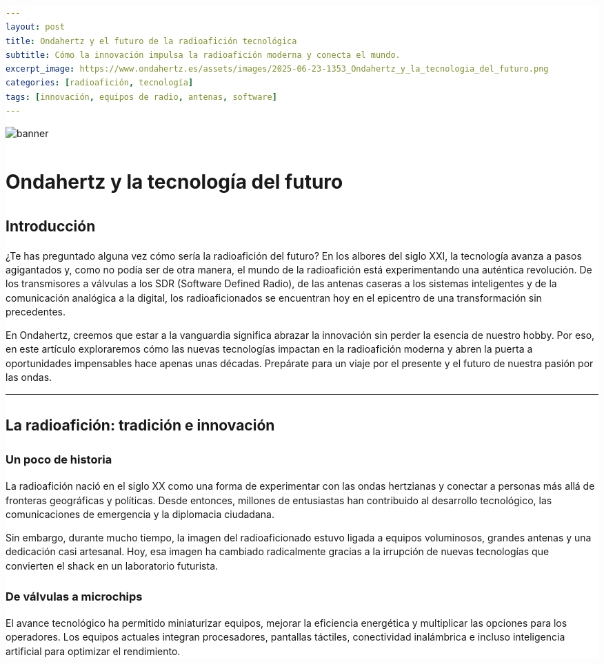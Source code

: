 ```yaml
---
layout: post
title: Ondahertz y el futuro de la radioafición tecnológica
subtitle: Cómo la innovación impulsa la radioafición moderna y conecta el mundo.
excerpt_image: https://www.ondahertz.es/assets/images/2025-06-23-1353_Ondahertz_y_la_tecnologia_del_futuro.png
categories: [radioafición, tecnología]
tags: [innovación, equipos de radio, antenas, software]
---
```


![banner](https://www.ondahertz.es/assets/images/2025-06-23-1353_Ondahertz_y_la_tecnologia_del_futuro.png "Ilustración de equipos de radio y antenas rodeando un globo terráqueo, simbolizando la radioafición y tecnología.")

# Ondahertz y la tecnología del futuro

## Introducción

¿Te has preguntado alguna vez cómo sería la radioafición del futuro? En los albores del siglo XXI, la tecnología avanza a pasos agigantados y, como no podía ser de otra manera, el mundo de la radioafición está experimentando una auténtica revolución. De los transmisores a válvulas a los SDR (Software Defined Radio), de las antenas caseras a los sistemas inteligentes y de la comunicación analógica a la digital, los radioaficionados se encuentran hoy en el epicentro de una transformación sin precedentes.

En Ondahertz, creemos que estar a la vanguardia significa abrazar la innovación sin perder la esencia de nuestro hobby. Por eso, en este artículo exploraremos cómo las nuevas tecnologías impactan en la radioafición moderna y abren la puerta a oportunidades impensables hace apenas unas décadas. Prepárate para un viaje por el presente y el futuro de nuestra pasión por las ondas.

---

## La radioafición: tradición e innovación

### Un poco de historia

La radioafición nació en el siglo XX como una forma de experimentar con las ondas hertzianas y conectar a personas más allá de fronteras geográficas y políticas. Desde entonces, millones de entusiastas han contribuido al desarrollo tecnológico, las comunicaciones de emergencia y la diplomacia ciudadana.

Sin embargo, durante mucho tiempo, la imagen del radioaficionado estuvo ligada a equipos voluminosos, grandes antenas y una dedicación casi artesanal. Hoy, esa imagen ha cambiado radicalmente gracias a la irrupción de nuevas tecnologías que convierten el shack en un laboratorio futurista.

### De válvulas a microchips

El avance tecnológico ha permitido miniaturizar equipos, mejorar la eficiencia energética y multiplicar las opciones para los operadores. Los equipos actuales integran procesadores, pantallas táctiles, conectividad inalámbrica e incluso inteligencia artificial para optimizar el rendimiento.
